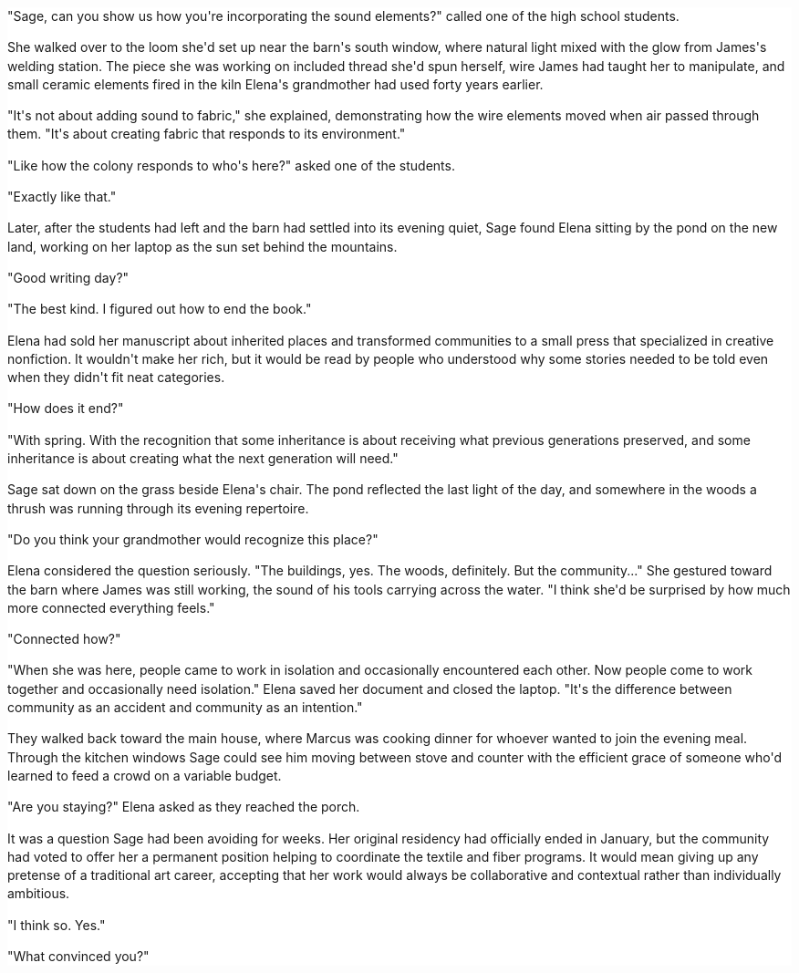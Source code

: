 "Sage, can you show us how you're incorporating the sound elements?" called one of the high school students.

She walked over to the loom she'd set up near the barn's south window, where natural light mixed with the glow from James's welding station. The piece she was working on included thread she'd spun herself, wire James had taught her to manipulate, and small ceramic elements fired in the kiln Elena's grandmother had used forty years earlier.

"It's not about adding sound to fabric," she explained, demonstrating how the wire elements moved when air passed through them. "It's about creating fabric that responds to its environment."

"Like how the colony responds to who's here?" asked one of the students.

"Exactly like that."

Later, after the students had left and the barn had settled into its evening quiet, Sage found Elena sitting by the pond on the new land, working on her laptop as the sun set behind the mountains.

"Good writing day?"

"The best kind. I figured out how to end the book."

Elena had sold her manuscript about inherited places and transformed communities to a small press that specialized in creative nonfiction. It wouldn't make her rich, but it would be read by people who understood why some stories needed to be told even when they didn't fit neat categories.

"How does it end?"

"With spring. With the recognition that some inheritance is about receiving what previous generations preserved, and some inheritance is about creating what the next generation will need."

Sage sat down on the grass beside Elena's chair. The pond reflected the last light of the day, and somewhere in the woods a thrush was running through its evening repertoire.

"Do you think your grandmother would recognize this place?"

Elena considered the question seriously. "The buildings, yes. The woods, definitely. But the community..." She gestured toward the barn where James was still working, the sound of his tools carrying across the water. "I think she'd be surprised by how much more connected everything feels."

"Connected how?"

"When she was here, people came to work in isolation and occasionally encountered each other. Now people come to work together and occasionally need isolation." Elena saved her document and closed the laptop. "It's the difference between community as an accident and community as an intention."

They walked back toward the main house, where Marcus was cooking dinner for whoever wanted to join the evening meal. Through the kitchen windows Sage could see him moving between stove and counter with the efficient grace of someone who'd learned to feed a crowd on a variable budget.

"Are you staying?" Elena asked as they reached the porch.

It was a question Sage had been avoiding for weeks. Her original residency had officially ended in January, but the community had voted to offer her a permanent position helping to coordinate the textile and fiber programs. It would mean giving up any pretense of a traditional art career, accepting that her work would always be collaborative and contextual rather than individually ambitious.

"I think so. Yes."

"What convinced you?"

